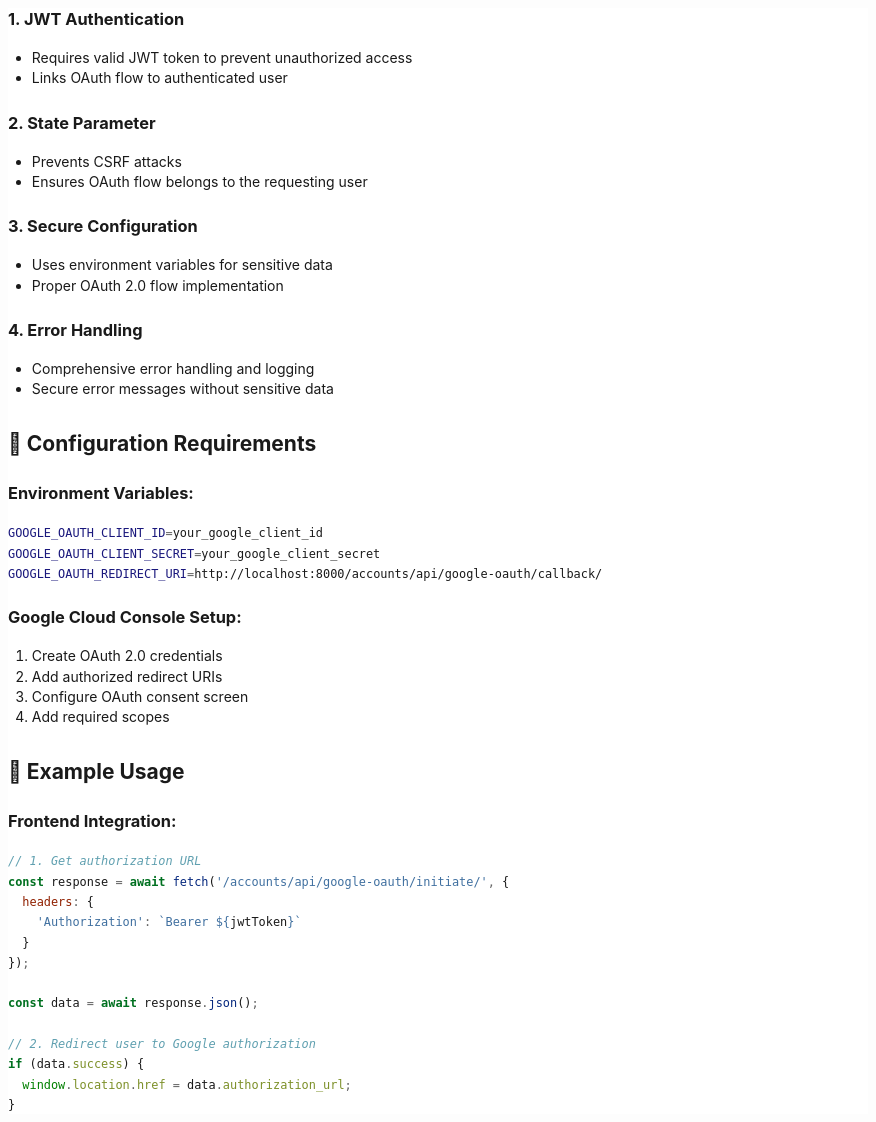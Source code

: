 ### **1. JWT Authentication**
- Requires valid JWT token to prevent unauthorized access
- Links OAuth flow to authenticated user

### **2. State Parameter**
- Prevents CSRF attacks
- Ensures OAuth flow belongs to the requesting user

### **3. Secure Configuration**
- Uses environment variables for sensitive data
- Proper OAuth 2.0 flow implementation

### **4. Error Handling**
- Comprehensive error handling and logging
- Secure error messages without sensitive data

## 🔧 **Configuration Requirements**

### **Environment Variables:**
```bash
GOOGLE_OAUTH_CLIENT_ID=your_google_client_id
GOOGLE_OAUTH_CLIENT_SECRET=your_google_client_secret
GOOGLE_OAUTH_REDIRECT_URI=http://localhost:8000/accounts/api/google-oauth/callback/
```

### **Google Cloud Console Setup:**
1. Create OAuth 2.0 credentials
2. Add authorized redirect URIs
3. Configure OAuth consent screen
4. Add required scopes

## 📝 **Example Usage**

### **Frontend Integration:**
```javascript
// 1. Get authorization URL
const response = await fetch('/accounts/api/google-oauth/initiate/', {
  headers: {
    'Authorization': `Bearer ${jwtToken}`
  }
});

const data = await response.json();

// 2. Redirect user to Google authorization
if (data.success) {
  window.location.href = data.authorization_url;
}
```

